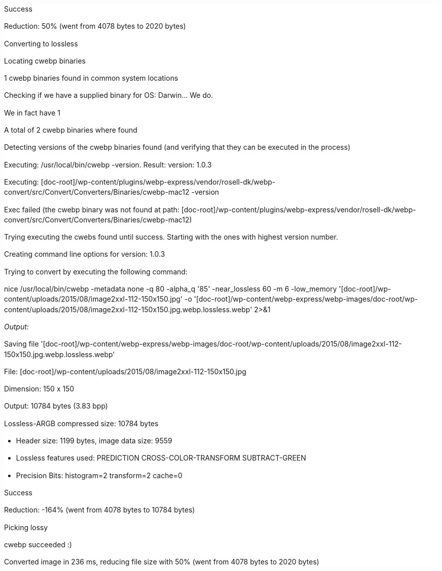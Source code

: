 Success

Reduction: 50% (went from 4078 bytes to 2020 bytes)


Converting to lossless

Locating cwebp binaries

1 cwebp binaries found in common system locations

Checking if we have a supplied binary for OS: Darwin... We do.

We in fact have 1

A total of 2 cwebp binaries where found

Detecting versions of the cwebp binaries found (and verifying that they can be executed in the process)

Executing: /usr/local/bin/cwebp -version. Result: version: 1.0.3

Executing: [doc-root]/wp-content/plugins/webp-express/vendor/rosell-dk/webp-convert/src/Convert/Converters/Binaries/cwebp-mac12 -version

Exec failed (the cwebp binary was not found at path: [doc-root]/wp-content/plugins/webp-express/vendor/rosell-dk/webp-convert/src/Convert/Converters/Binaries/cwebp-mac12)

Trying executing the cwebs found until success. Starting with the ones with highest version number.

Creating command line options for version: 1.0.3

Trying to convert by executing the following command:

nice /usr/local/bin/cwebp -metadata none -q 80 -alpha_q '85' -near_lossless 60 -m 6 -low_memory '[doc-root]/wp-content/uploads/2015/08/image2xxl-112-150x150.jpg' -o '[doc-root]/wp-content/webp-express/webp-images/doc-root/wp-content/uploads/2015/08/image2xxl-112-150x150.jpg.webp.lossless.webp' 2>&1


*Output:* 

Saving file '[doc-root]/wp-content/webp-express/webp-images/doc-root/wp-content/uploads/2015/08/image2xxl-112-150x150.jpg.webp.lossless.webp'

File:      [doc-root]/wp-content/uploads/2015/08/image2xxl-112-150x150.jpg

Dimension: 150 x 150

Output:    10784 bytes (3.83 bpp)

Lossless-ARGB compressed size: 10784 bytes

  * Header size: 1199 bytes, image data size: 9559

  * Lossless features used: PREDICTION CROSS-COLOR-TRANSFORM SUBTRACT-GREEN

  * Precision Bits: histogram=2 transform=2 cache=0


Success

Reduction: -164% (went from 4078 bytes to 10784 bytes)


Picking lossy

cwebp succeeded :)


Converted image in 236 ms, reducing file size with 50% (went from 4078 bytes to 2020 bytes)

